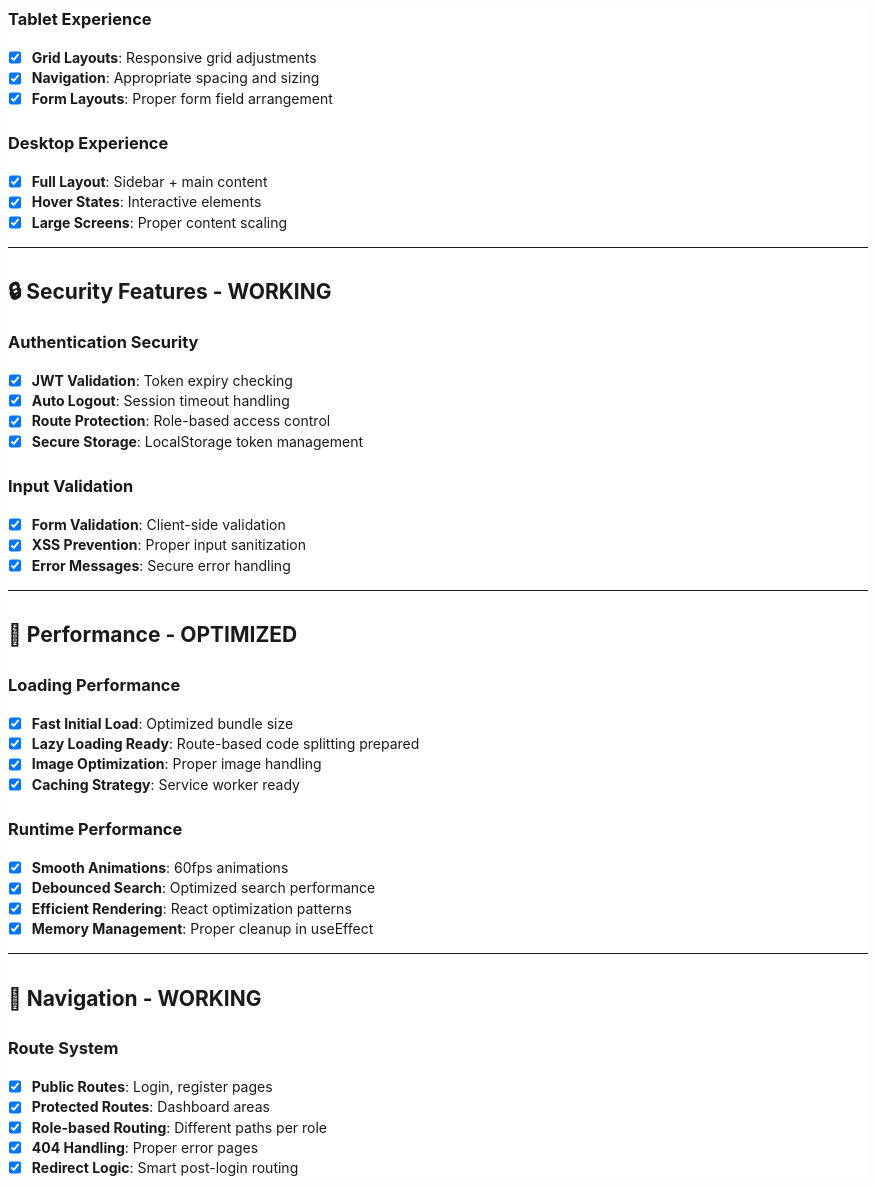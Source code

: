 ### Tablet Experience
- [x] **Grid Layouts**: Responsive grid adjustments
- [x] **Navigation**: Appropriate spacing and sizing
- [x] **Form Layouts**: Proper form field arrangement

### Desktop Experience
- [x] **Full Layout**: Sidebar + main content
- [x] **Hover States**: Interactive elements
- [x] **Large Screens**: Proper content scaling

---

## 🔒 Security Features - WORKING

### Authentication Security
- [x] **JWT Validation**: Token expiry checking
- [x] **Auto Logout**: Session timeout handling
- [x] **Route Protection**: Role-based access control
- [x] **Secure Storage**: LocalStorage token management

### Input Validation
- [x] **Form Validation**: Client-side validation
- [x] **XSS Prevention**: Proper input sanitization
- [x] **Error Messages**: Secure error handling

---

## 🚀 Performance - OPTIMIZED

### Loading Performance
- [x] **Fast Initial Load**: Optimized bundle size
- [x] **Lazy Loading Ready**: Route-based code splitting prepared
- [x] **Image Optimization**: Proper image handling
- [x] **Caching Strategy**: Service worker ready

### Runtime Performance
- [x] **Smooth Animations**: 60fps animations
- [x] **Debounced Search**: Optimized search performance
- [x] **Efficient Rendering**: React optimization patterns
- [x] **Memory Management**: Proper cleanup in useEffect

---

## 🧭 Navigation - WORKING

### Route System
- [x] **Public Routes**: Login, register pages
- [x] **Protected Routes**: Dashboard areas
- [x] **Role-based Routing**: Different paths per role
- [x] **404 Handling**: Proper error pages
- [x] **Redirect Logic**: Smart post-login routing
